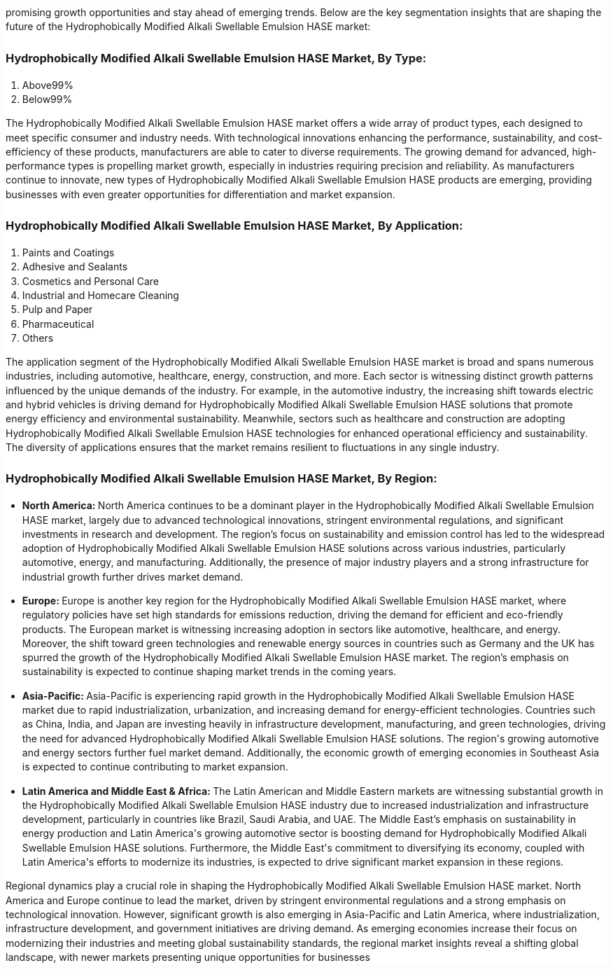 promising growth opportunities and stay ahead of emerging trends. Below are the key segmentation insights that are shaping the future of the Hydrophobically Modified Alkali Swellable Emulsion HASE market:</p><h3><strong>Hydrophobically Modified Alkali Swellable Emulsion HASE Market, By Type:<br /></strong></h3><ol><li>Above99%<li> Below99%</li></ol><p>The Hydrophobically Modified Alkali Swellable Emulsion HASE market offers a wide array of product types, each designed to meet specific consumer and industry needs. With technological innovations enhancing the performance, sustainability, and cost-efficiency of these products, manufacturers are able to cater to diverse requirements. The growing demand for advanced, high-performance types is propelling market growth, especially in industries requiring precision and reliability. As manufacturers continue to innovate, new types of Hydrophobically Modified Alkali Swellable Emulsion HASE products are emerging, providing businesses with even greater opportunities for differentiation and market expansion.</p><h3>Hydrophobically Modified Alkali Swellable Emulsion HASE Market,&nbsp;By Application:</h3><ol><li>Paints and Coatings<li> Adhesive and Sealants<li> Cosmetics and Personal Care<li> Industrial and Homecare Cleaning<li> Pulp and Paper<li> Pharmaceutical<li> Others</li></ol><p>The application segment of the Hydrophobically Modified Alkali Swellable Emulsion HASE market is broad and spans numerous industries, including automotive, healthcare, energy, construction, and more. Each sector is witnessing distinct growth patterns influenced by the unique demands of the industry. For example, in the automotive industry, the increasing shift towards electric and hybrid vehicles is driving demand for Hydrophobically Modified Alkali Swellable Emulsion HASE solutions that promote energy efficiency and environmental sustainability. Meanwhile, sectors such as healthcare and construction are adopting Hydrophobically Modified Alkali Swellable Emulsion HASE technologies for enhanced operational efficiency and sustainability. The diversity of applications ensures that the market remains resilient to fluctuations in any single industry.</p><h3>Hydrophobically Modified Alkali Swellable Emulsion HASE Market, By Region:</h3><ul><li><p><strong>North America:&nbsp;</strong>North America continues to be a dominant player in the Hydrophobically Modified Alkali Swellable Emulsion HASE market, largely due to advanced technological innovations, stringent environmental regulations, and significant investments in research and development. The region&rsquo;s focus on sustainability and emission control has led to the widespread adoption of Hydrophobically Modified Alkali Swellable Emulsion HASE solutions across various industries, particularly automotive, energy, and manufacturing. Additionally, the presence of major industry players and a strong infrastructure for industrial growth further drives market demand.</p></li><li><p><strong><strong>Europe:&nbsp;</strong></strong>Europe is another key region for the Hydrophobically Modified Alkali Swellable Emulsion HASE market, where regulatory policies have set high standards for emissions reduction, driving the demand for efficient and eco-friendly products. The European market is witnessing increasing adoption in sectors like automotive, healthcare, and energy. Moreover, the shift toward green technologies and renewable energy sources in countries such as Germany and the UK has spurred the growth of the Hydrophobically Modified Alkali Swellable Emulsion HASE market. The region&rsquo;s emphasis on sustainability is expected to continue shaping market trends in the coming years.</p></li><li><p><strong><strong>Asia-Pacific:&nbsp;</strong></strong>Asia-Pacific is experiencing rapid growth in the Hydrophobically Modified Alkali Swellable Emulsion HASE market due to rapid industrialization, urbanization, and increasing demand for energy-efficient technologies. Countries such as China, India, and Japan are investing heavily in infrastructure development, manufacturing, and green technologies, driving the need for advanced Hydrophobically Modified Alkali Swellable Emulsion HASE solutions. The region's growing automotive and energy sectors further fuel market demand. Additionally, the economic growth of emerging economies in Southeast Asia is expected to continue contributing to market expansion.</p></li><li><p><strong><strong>Latin America and Middle East &amp; Africa:&nbsp;</strong></strong>The Latin American and Middle Eastern markets are witnessing substantial growth in the Hydrophobically Modified Alkali Swellable Emulsion HASE industry due to increased industrialization and infrastructure development, particularly in countries like Brazil, Saudi Arabia, and UAE. The Middle East&rsquo;s emphasis on sustainability in energy production and Latin America's growing automotive sector is boosting demand for Hydrophobically Modified Alkali Swellable Emulsion HASE solutions. Furthermore, the Middle East's commitment to diversifying its economy, coupled with Latin America's efforts to modernize its industries, is expected to drive significant market expansion in these regions.</p></li></ul><p>Regional dynamics play a crucial role in shaping the Hydrophobically Modified Alkali Swellable Emulsion HASE market. North America and Europe continue to lead the market, driven by stringent environmental regulations and a strong emphasis on technological innovation. However, significant growth is also emerging in Asia-Pacific and Latin America, where industrialization, infrastructure development, and government initiatives are driving demand. As emerging economies increase their focus on modernizing their industries and meeting global sustainability standards, the regional market insights reveal a shifting global landscape, with newer markets presenting unique opportunities for businesses
